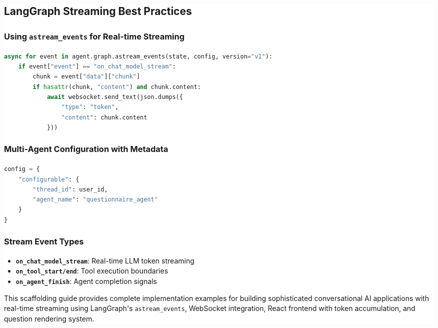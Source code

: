 ## LangGraph Streaming Best Practices

### Using `astream_events` for Real-time Streaming
```python
async for event in agent.graph.astream_events(state, config, version="v1"):
    if event["event"] == "on_chat_model_stream":
        chunk = event["data"]["chunk"]
        if hasattr(chunk, "content") and chunk.content:
            await websocket.send_text(json.dumps({
                "type": "token",
                "content": chunk.content
            }))
```

### Multi-Agent Configuration with Metadata
```python
config = {
    "configurable": {
        "thread_id": user_id,
        "agent_name": "questionnaire_agent"
    }
}
```

### Stream Event Types
- **`on_chat_model_stream`**: Real-time LLM token streaming
- **`on_tool_start/end`**: Tool execution boundaries  
- **`on_agent_finish`**: Agent completion signals

This scaffolding guide provides complete implementation examples for building sophisticated conversational AI applications with real-time streaming using LangGraph's `astream_events`, WebSocket integration, React frontend with token accumulation, and question rendering system.